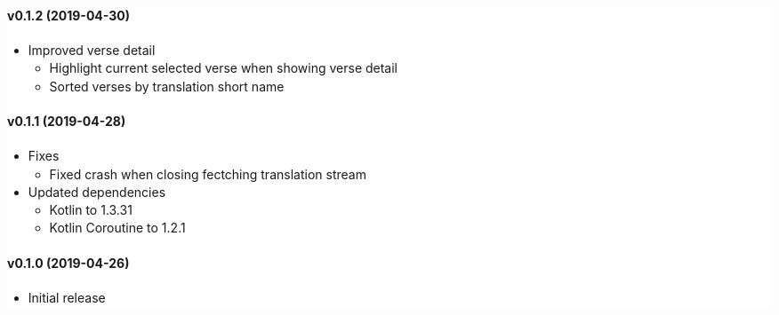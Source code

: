 #### v0.1.2 (2019-04-30)
- Improved verse detail
  - Highlight current selected verse when showing verse detail
  - Sorted verses by translation short name

#### v0.1.1 (2019-04-28)
- Fixes
  - Fixed crash when closing fectching translation stream
- Updated dependencies
  - Kotlin to 1.3.31
  - Kotlin Coroutine to 1.2.1

#### v0.1.0 (2019-04-26)
- Initial release
